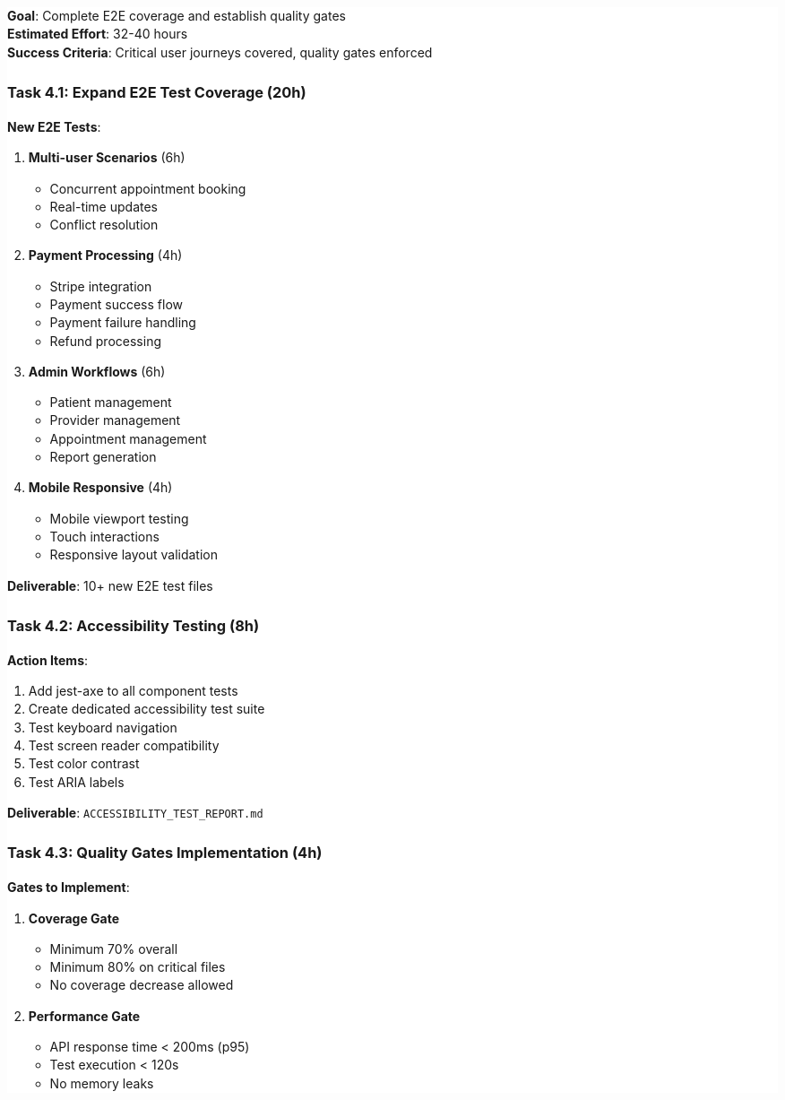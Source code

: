 **Goal**: Complete E2E coverage and establish quality gates  
**Estimated Effort**: 32-40 hours  
**Success Criteria**: Critical user journeys covered, quality gates enforced

### Task 4.1: Expand E2E Test Coverage (20h)

**New E2E Tests**:

1. **Multi-user Scenarios** (6h)
   - Concurrent appointment booking
   - Real-time updates
   - Conflict resolution

2. **Payment Processing** (4h)
   - Stripe integration
   - Payment success flow
   - Payment failure handling
   - Refund processing

3. **Admin Workflows** (6h)
   - Patient management
   - Provider management
   - Appointment management
   - Report generation

4. **Mobile Responsive** (4h)
   - Mobile viewport testing
   - Touch interactions
   - Responsive layout validation

**Deliverable**: 10+ new E2E test files

### Task 4.2: Accessibility Testing (8h)

**Action Items**:
1. Add jest-axe to all component tests
2. Create dedicated accessibility test suite
3. Test keyboard navigation
4. Test screen reader compatibility
5. Test color contrast
6. Test ARIA labels

**Deliverable**: `ACCESSIBILITY_TEST_REPORT.md`

### Task 4.3: Quality Gates Implementation (4h)

**Gates to Implement**:

1. **Coverage Gate**
   - Minimum 70% overall
   - Minimum 80% on critical files
   - No coverage decrease allowed

2. **Performance Gate**
   - API response time < 200ms (p95)
   - Test execution < 120s
   - No memory leaks
